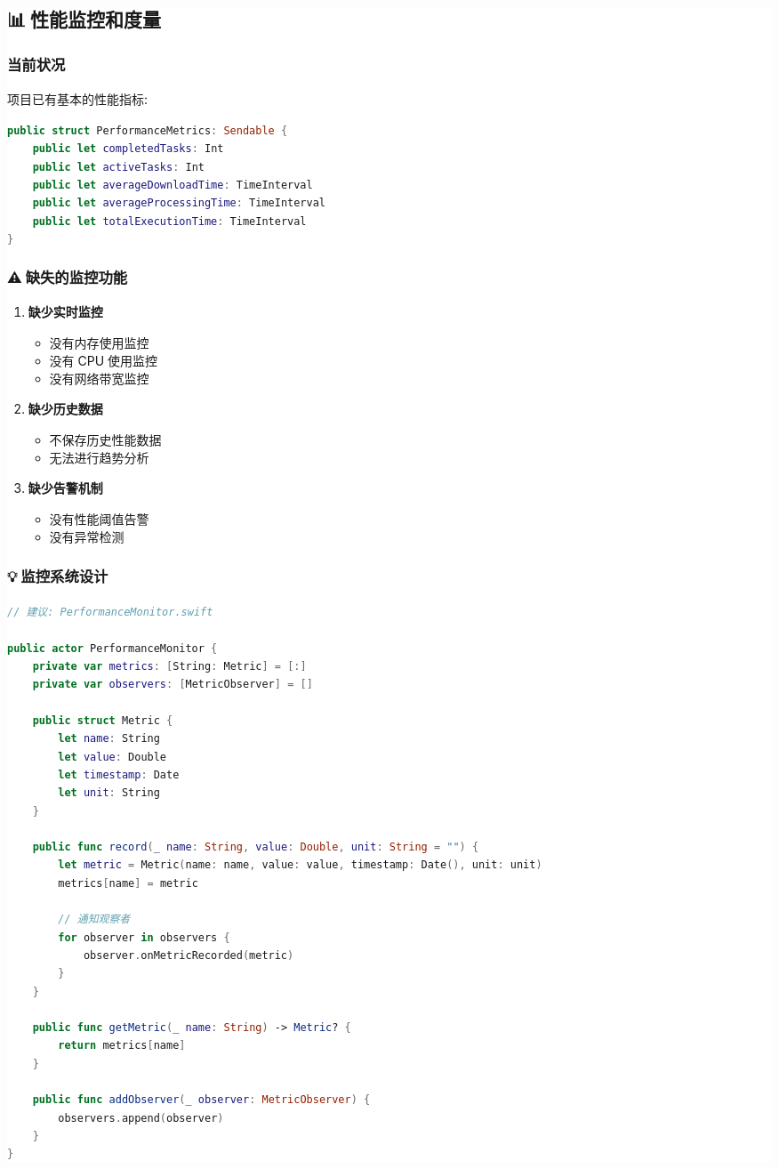 
## 📊 性能监控和度量

### 当前状况

项目已有基本的性能指标:
```swift
public struct PerformanceMetrics: Sendable {
    public let completedTasks: Int
    public let activeTasks: Int
    public let averageDownloadTime: TimeInterval
    public let averageProcessingTime: TimeInterval
    public let totalExecutionTime: TimeInterval
}
```

### ⚠️ 缺失的监控功能

1. **缺少实时监控**
   - 没有内存使用监控
   - 没有 CPU 使用监控
   - 没有网络带宽监控

2. **缺少历史数据**
   - 不保存历史性能数据
   - 无法进行趋势分析

3. **缺少告警机制**
   - 没有性能阈值告警
   - 没有异常检测

### 💡 监控系统设计

```swift
// 建议: PerformanceMonitor.swift

public actor PerformanceMonitor {
    private var metrics: [String: Metric] = [:]
    private var observers: [MetricObserver] = []
    
    public struct Metric {
        let name: String
        let value: Double
        let timestamp: Date
        let unit: String
    }
    
    public func record(_ name: String, value: Double, unit: String = "") {
        let metric = Metric(name: name, value: value, timestamp: Date(), unit: unit)
        metrics[name] = metric
        
        // 通知观察者
        for observer in observers {
            observer.onMetricRecorded(metric)
        }
    }
    
    public func getMetric(_ name: String) -> Metric? {
        return metrics[name]
    }
    
    public func addObserver(_ observer: MetricObserver) {
        observers.append(observer)
    }
}
```